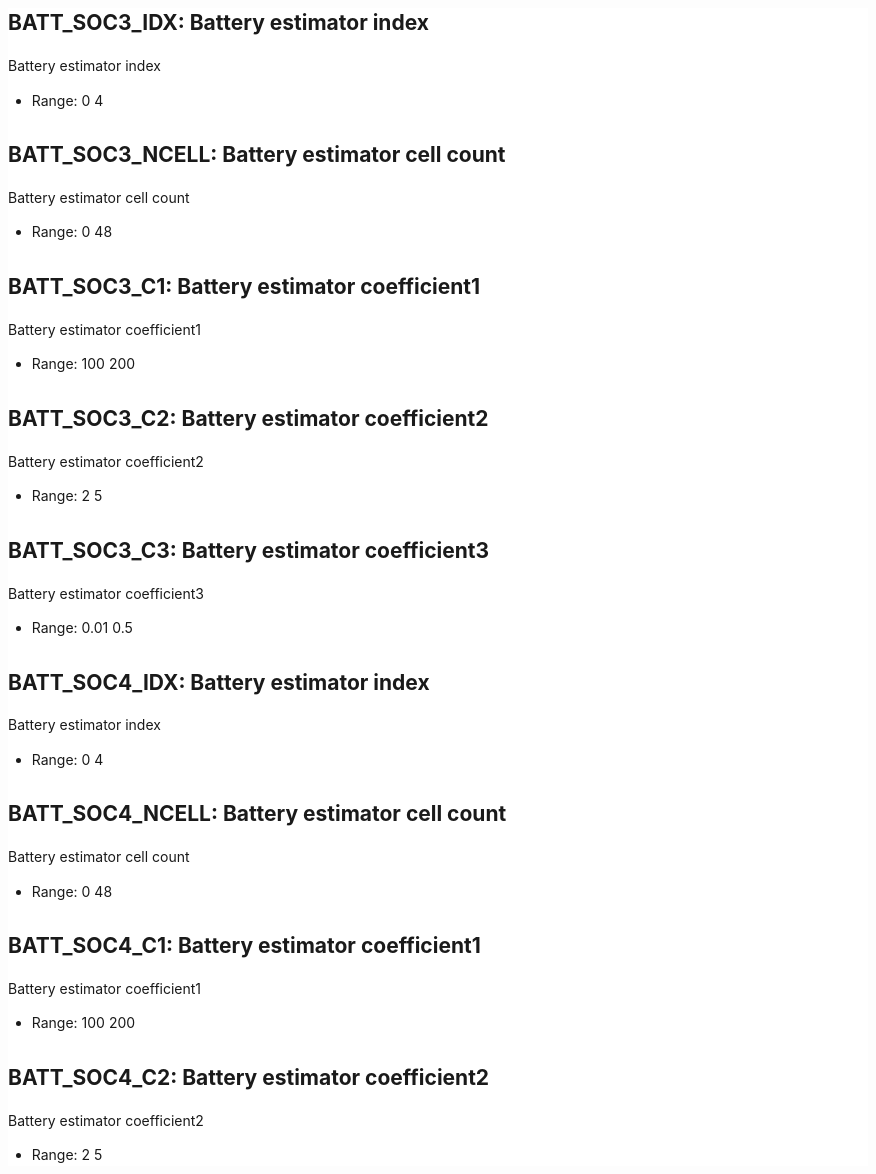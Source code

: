 ## BATT_SOC3_IDX: Battery estimator index

Battery estimator index

- Range: 0 4

## BATT_SOC3_NCELL: Battery estimator cell count

Battery estimator cell count

- Range: 0 48

## BATT_SOC3_C1: Battery estimator coefficient1

Battery estimator coefficient1

- Range: 100 200

## BATT_SOC3_C2: Battery estimator coefficient2

Battery estimator coefficient2

- Range: 2 5

## BATT_SOC3_C3: Battery estimator coefficient3

Battery estimator coefficient3

- Range: 0.01 0.5

## BATT_SOC4_IDX: Battery estimator index

Battery estimator index

- Range: 0 4

## BATT_SOC4_NCELL: Battery estimator cell count

Battery estimator cell count

- Range: 0 48

## BATT_SOC4_C1: Battery estimator coefficient1

Battery estimator coefficient1

- Range: 100 200

## BATT_SOC4_C2: Battery estimator coefficient2

Battery estimator coefficient2

- Range: 2 5
